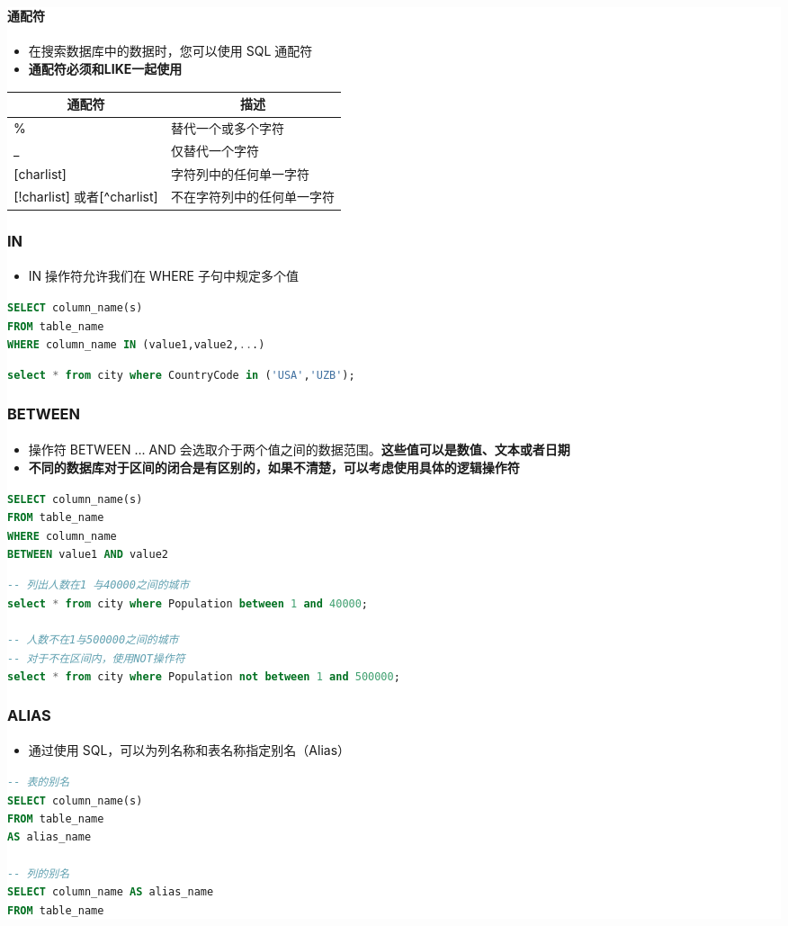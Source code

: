 #### 通配符

- 在搜索数据库中的数据时，您可以使用 SQL 通配符
- **通配符必须和LIKE一起使用**

通配符                      | 描述
----------------------------|----------------------------
%                           | 替代一个或多个字符
_                           | 仅替代一个字符
[charlist]                  | 字符列中的任何单一字符
[!charlist] 或者[^charlist] | 不在字符列中的任何单一字符

### IN

- IN 操作符允许我们在 WHERE 子句中规定多个值

```sql
SELECT column_name(s)
FROM table_name
WHERE column_name IN (value1,value2,...)
```

```sql
select * from city where CountryCode in ('USA','UZB');
```

### BETWEEN

- 操作符 BETWEEN ... AND 会选取介于两个值之间的数据范围。**这些值可以是数值、文本或者日期**
- **不同的数据库对于区间的闭合是有区别的，如果不清楚，可以考虑使用具体的逻辑操作符**

```sql
SELECT column_name(s)
FROM table_name
WHERE column_name
BETWEEN value1 AND value2
```

```sql
-- 列出人数在1 与40000之间的城市
select * from city where Population between 1 and 40000;

-- 人数不在1与500000之间的城市
-- 对于不在区间内，使用NOT操作符
select * from city where Population not between 1 and 500000;
```

### ALIAS

- 通过使用 SQL，可以为列名称和表名称指定别名（Alias）

```sql
-- 表的别名
SELECT column_name(s)
FROM table_name
AS alias_name

-- 列的别名
SELECT column_name AS alias_name
FROM table_name
```
